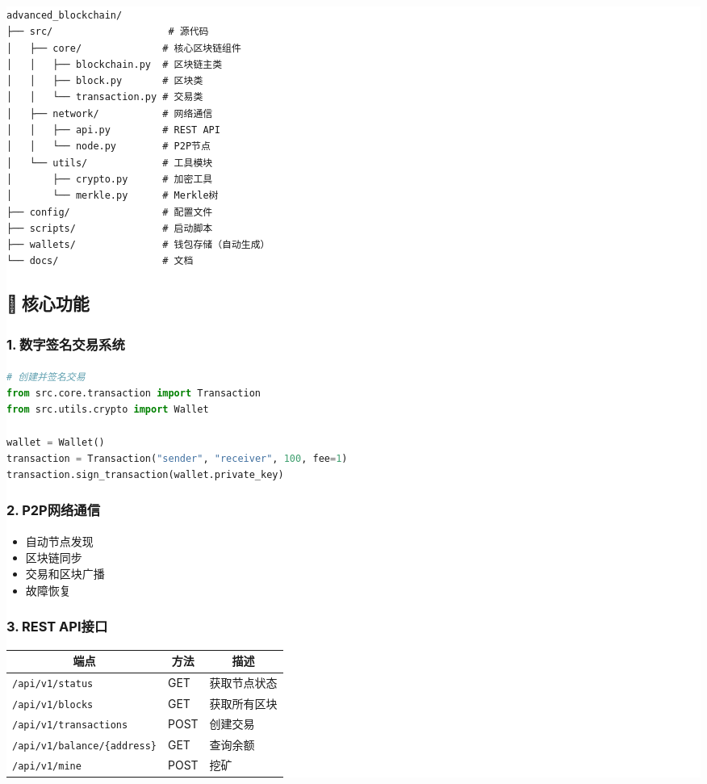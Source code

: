 ```
advanced_blockchain/
├── src/                    # 源代码
│   ├── core/              # 核心区块链组件
│   │   ├── blockchain.py  # 区块链主类
│   │   ├── block.py       # 区块类
│   │   └── transaction.py # 交易类
│   ├── network/           # 网络通信
│   │   ├── api.py         # REST API
│   │   └── node.py        # P2P节点
│   └── utils/             # 工具模块
│       ├── crypto.py      # 加密工具
│       └── merkle.py      # Merkle树
├── config/                # 配置文件
├── scripts/               # 启动脚本
├── wallets/               # 钱包存储（自动生成）
└── docs/                  # 文档
```

## 🌟 核心功能

### 1. 数字签名交易系统

```python
# 创建并签名交易
from src.core.transaction import Transaction
from src.utils.crypto import Wallet

wallet = Wallet()
transaction = Transaction("sender", "receiver", 100, fee=1)
transaction.sign_transaction(wallet.private_key)
```

### 2. P2P网络通信

- 自动节点发现
- 区块链同步
- 交易和区块广播
- 故障恢复

### 3. REST API接口

| 端点 | 方法 | 描述 |
|------|------|------|
| `/api/v1/status` | GET | 获取节点状态 |
| `/api/v1/blocks` | GET | 获取所有区块 |
| `/api/v1/transactions` | POST | 创建交易 |
| `/api/v1/balance/{address}` | GET | 查询余额 |
| `/api/v1/mine` | POST | 挖矿 |
